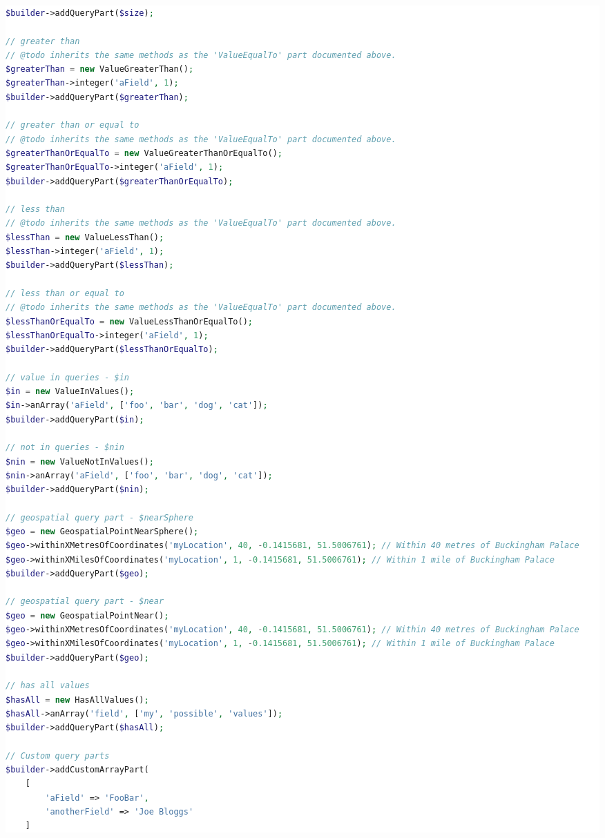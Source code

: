 ```php
$builder->addQueryPart($size);

// greater than
// @todo inherits the same methods as the 'ValueEqualTo' part documented above.
$greaterThan = new ValueGreaterThan();
$greaterThan->integer('aField', 1);
$builder->addQueryPart($greaterThan);

// greater than or equal to
// @todo inherits the same methods as the 'ValueEqualTo' part documented above.
$greaterThanOrEqualTo = new ValueGreaterThanOrEqualTo();
$greaterThanOrEqualTo->integer('aField', 1);
$builder->addQueryPart($greaterThanOrEqualTo);

// less than
// @todo inherits the same methods as the 'ValueEqualTo' part documented above.
$lessThan = new ValueLessThan();
$lessThan->integer('aField', 1);
$builder->addQueryPart($lessThan);

// less than or equal to
// @todo inherits the same methods as the 'ValueEqualTo' part documented above.
$lessThanOrEqualTo = new ValueLessThanOrEqualTo();
$lessThanOrEqualTo->integer('aField', 1);
$builder->addQueryPart($lessThanOrEqualTo);

// value in queries - $in
$in = new ValueInValues();
$in->anArray('aField', ['foo', 'bar', 'dog', 'cat']);
$builder->addQueryPart($in);

// not in queries - $nin
$nin = new ValueNotInValues();
$nin->anArray('aField', ['foo', 'bar', 'dog', 'cat']);
$builder->addQueryPart($nin);

// geospatial query part - $nearSphere
$geo = new GeospatialPointNearSphere();
$geo->withinXMetresOfCoordinates('myLocation', 40, -0.1415681, 51.5006761); // Within 40 metres of Buckingham Palace
$geo->withinXMilesOfCoordinates('myLocation', 1, -0.1415681, 51.5006761); // Within 1 mile of Buckingham Palace
$builder->addQueryPart($geo);

// geospatial query part - $near
$geo = new GeospatialPointNear();
$geo->withinXMetresOfCoordinates('myLocation', 40, -0.1415681, 51.5006761); // Within 40 metres of Buckingham Palace
$geo->withinXMilesOfCoordinates('myLocation', 1, -0.1415681, 51.5006761); // Within 1 mile of Buckingham Palace
$builder->addQueryPart($geo);

// has all values
$hasAll = new HasAllValues();
$hasAll->anArray('field', ['my', 'possible', 'values']);
$builder->addQueryPart($hasAll);

// Custom query parts
$builder->addCustomArrayPart(
    [
        'aField' => 'FooBar',
        'anotherField' => 'Joe Bloggs'
    ]
```